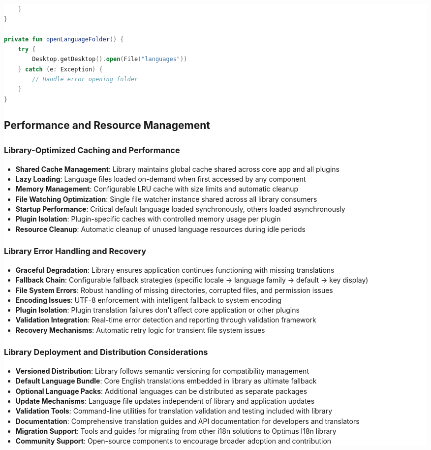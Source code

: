 ```kotlin
    }
}

private fun openLanguageFolder() {
    try {
        Desktop.getDesktop().open(File("languages"))
    } catch (e: Exception) {
        // Handle error opening folder
    }
}
```

## Performance and Resource Management

### Library-Optimized Caching and Performance
- **Shared Cache Management**: Library maintains global cache shared across core app and all plugins
- **Lazy Loading**: Language files loaded on-demand when first accessed by any component
- **Memory Management**: Configurable LRU cache with size limits and automatic cleanup
- **File Watching Optimization**: Single file watcher instance shared across all library consumers
- **Startup Performance**: Critical default language loaded synchronously, others loaded asynchronously
- **Plugin Isolation**: Plugin-specific caches with controlled memory usage per plugin
- **Resource Cleanup**: Automatic cleanup of unused language resources during idle periods

### Library Error Handling and Recovery
- **Graceful Degradation**: Library ensures application continues functioning with missing translations
- **Fallback Chain**: Configurable fallback strategies (specific locale → language family → default → key display)
- **File System Errors**: Robust handling of missing directories, corrupted files, and permission issues
- **Encoding Issues**: UTF-8 enforcement with intelligent fallback to system encoding
- **Plugin Isolation**: Plugin translation failures don't affect core application or other plugins
- **Validation Integration**: Real-time error detection and reporting through validation framework
- **Recovery Mechanisms**: Automatic retry logic for transient file system issues

### Library Deployment and Distribution Considerations
- **Versioned Distribution**: Library follows semantic versioning for compatibility management
- **Default Language Bundle**: Core English translations embedded in library as ultimate fallback
- **Optional Language Packs**: Additional languages can be distributed as separate packages
- **Update Mechanisms**: Language file updates independent of library and application updates
- **Validation Tools**: Command-line utilities for translation validation and testing included with library
- **Documentation**: Comprehensive translation guides and API documentation for developers and translators
- **Migration Support**: Tools and guides for migrating from other i18n solutions to Optimus I18n library
- **Community Support**: Open-source components to encourage broader adoption and contribution
